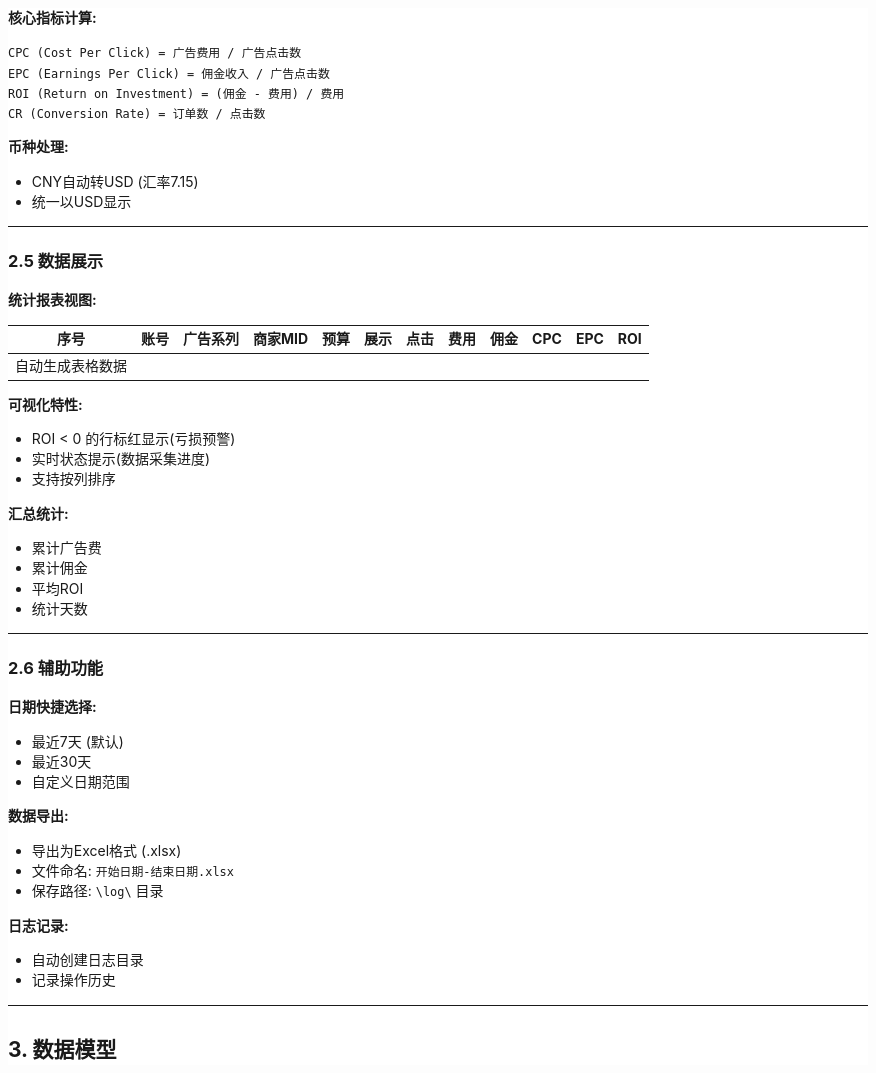 **核心指标计算:**
```
CPC (Cost Per Click) = 广告费用 / 广告点击数
EPC (Earnings Per Click) = 佣金收入 / 广告点击数
ROI (Return on Investment) = (佣金 - 费用) / 费用
CR (Conversion Rate) = 订单数 / 点击数
```

**币种处理:**
- CNY自动转USD (汇率7.15)
- 统一以USD显示

---

### 2.5 数据展示

**统计报表视图:**

| 序号 | 账号 | 广告系列 | 商家MID | 预算 | 展示 | 点击 | 费用 | 佣金 | CPC | EPC | ROI |
|------|------|----------|---------|------|------|------|------|------|-----|-----|-----|
| 自动生成表格数据 |

**可视化特性:**
- ROI < 0 的行标红显示(亏损预警)
- 实时状态提示(数据采集进度)
- 支持按列排序

**汇总统计:**
- 累计广告费
- 累计佣金
- 平均ROI
- 统计天数

---

### 2.6 辅助功能

**日期快捷选择:**
- 最近7天 (默认)
- 最近30天
- 自定义日期范围

**数据导出:**
- 导出为Excel格式 (.xlsx)
- 文件命名: `开始日期-结束日期.xlsx`
- 保存路径: `\log\` 目录

**日志记录:**
- 自动创建日志目录
- 记录操作历史

---

## 3. 数据模型
